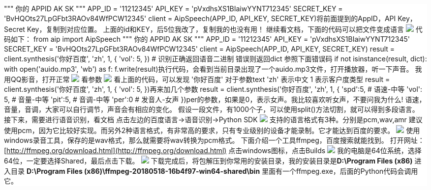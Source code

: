 """ 你的 APPID AK SK """
APP_ID = '11212345'
API_KEY = 'pVxdhsXS1BIaiwYYNT712345'
SECRET_KEY = 'BvHQOts27LpGFbt3RAOv84WfPCW12345'
client = AipSpeech(APP_ID, API_KEY, SECRET_KEY)将前面提到的AppID，API Key，Secret Key，复制到对应位置。
上面的id和KEY，后5位我改了，复制我的也没有用！
继续看文档，下面的代码可以把文件变成语言
![](https://ask.qcloudimg.com/http-save/yehe-2398817/nrctjsnnk.png?imageView2/2/w/1620)
代码如下：
from aip import AipSpeech
""" 你的 APPID AK SK """
APP_ID = '11212345'
API_KEY = 'pVxdhsXS1BIaiwYYNT712345'
SECRET_KEY = 'BvHQOts27LpGFbt3RAOv84WfPCW12345'
client = AipSpeech(APP_ID, API_KEY, SECRET_KEY)
result  = client.synthesis('你好百度', 'zh', 1, {
    'vol': 5,
})
\# 识别正确返回语音二进制 错误则返回dict 参照下面错误码
if not isinstance(result, dict):
    with open('auido.mp3', 'wb') as f:
        f.write(result)执行代码，会看到当前目录出现了一个auido.mp3文件，打开播放器，听一下声音。
我用QQ影音，打开正常
![](https://ask.qcloudimg.com/http-save/yehe-2398817/cppms1p41x.png?imageView2/2/w/1620)
看参数
![](https://ask.qcloudimg.com/http-save/yehe-2398817/o5lf3zh530.png?imageView2/2/w/1620)
看上面的代码，可以发现
'你好百度' 对于参数text
'zh' 表示中文
1 表示客户度类型
result  = client.synthesis('你好百度', 'zh', 1, {
    'vol': 5,
})再来加几个参数
result  = client.synthesis('你好百度', 'zh', 1, {
        'spd':5,  \# 语速-中等
        'vol': 5,  \# 音量-中等
        'pit':5,  \# 音调-中等
        'per':0  \# 发音人-女声
    })per的参数，如果是0，表示女声。我比较喜欢听女声，不要问我为什么!
语速，音量，音调，大家可以自行调节，声音会有相应的变化。
假设一段文件，有1000个子，可以使用split()方法切割，就可以得到多段语言。
接下来，需要进行语音识别，看文档
点击左边的百度语言->语音识别->Python SDK
![](https://ask.qcloudimg.com/http-save/yehe-2398817/yt5jte7vr8.png?imageView2/2/w/1620)
支持的语言格式有3种。分别是pcm,wav,amr
建议使用pcm，因为它比较好实现。而另外2种语言格式，有非常高的要求，只有专业级别的设备才能录制。它才能达到百度的要求。
![](https://ask.qcloudimg.com/http-save/yehe-2398817/cqkmqbr5x9.png?imageView2/2/w/1620)
使用windows录音工具，保存的是wav格式，那么就需要将wav转换为pcm格式。
下面介绍一个工具ffmpeg，百度搜索就能找到。
打开网址：
[http://ffmpeg.org/download.html](http://ffmpeg.org/download.html)
点击windows图标，点击Builds
![](https://ask.qcloudimg.com/http-save/yehe-2398817/rwj8dxo96o.png?imageView2/2/w/1620)
我的电脑是64位系统，选择64位，一定要选择Shared，最后点击下载。
![](https://ask.qcloudimg.com/http-save/yehe-2398817/hlbtko20h8.png?imageView2/2/w/1620)
下载完成后，将包解压到你常用的安装目录，我的安装目录是**D:\Program Files (x86)**
进入目录
**D:\Program Files (x86)\ffmpeg-20180518-16b4f97-win64-shared\bin**
里面有一个ffmpeg.exe，后面的Python代码会调用它。